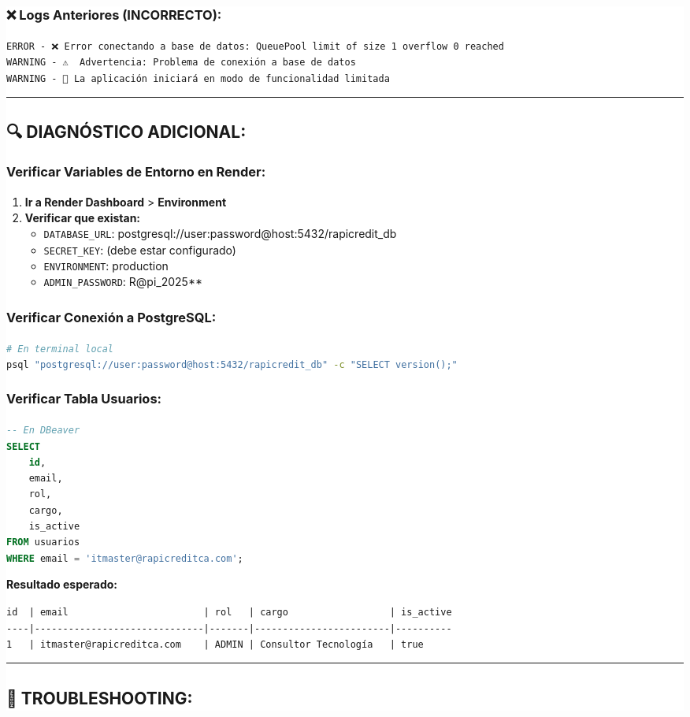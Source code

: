 ### **❌ Logs Anteriores (INCORRECTO):**

```
ERROR - ❌ Error conectando a base de datos: QueuePool limit of size 1 overflow 0 reached
WARNING - ⚠️  Advertencia: Problema de conexión a base de datos
WARNING - 🔧 La aplicación iniciará en modo de funcionalidad limitada
```

---

## **🔍 DIAGNÓSTICO ADICIONAL:**

### **Verificar Variables de Entorno en Render:**

1. **Ir a Render Dashboard** > **Environment**
2. **Verificar que existan:**
   - `DATABASE_URL`: postgresql://user:password@host:5432/rapicredit_db
   - `SECRET_KEY`: (debe estar configurado)
   - `ENVIRONMENT`: production
   - `ADMIN_PASSWORD`: R@pi_2025**

### **Verificar Conexión a PostgreSQL:**

```bash
# En terminal local
psql "postgresql://user:password@host:5432/rapicredit_db" -c "SELECT version();"
```

### **Verificar Tabla Usuarios:**

```sql
-- En DBeaver
SELECT 
    id, 
    email, 
    rol, 
    cargo, 
    is_active 
FROM usuarios 
WHERE email = 'itmaster@rapicreditca.com';
```

**Resultado esperado:**
```
id  | email                        | rol   | cargo                  | is_active
----|------------------------------|-------|------------------------|----------
1   | itmaster@rapicreditca.com    | ADMIN | Consultor Tecnología   | true
```

---

## **🚨 TROUBLESHOOTING:**

